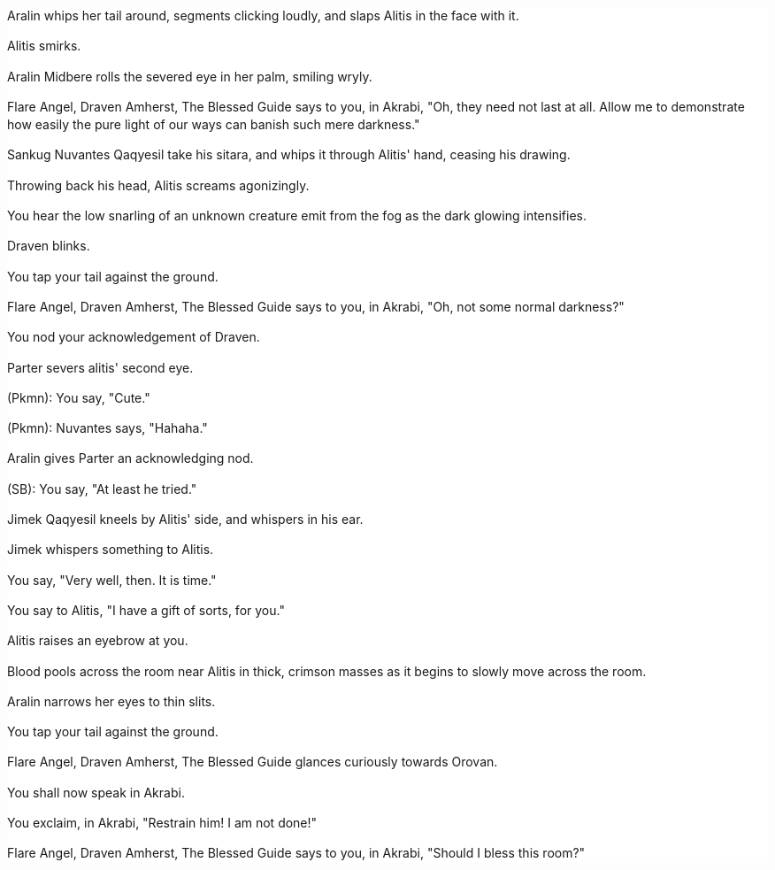 Aralin whips her tail around, segments clicking loudly, and slaps Alitis in the
face with it.

Alitis smirks.

Aralin Midbere rolls the severed eye in her palm, smiling wryly.

Flare Angel, Draven Amherst, The Blessed Guide says to you, in Akrabi, "Oh, 
they need not last at all. Allow me to demonstrate how easily the pure light of
our ways can banish such mere darkness."

Sankug Nuvantes Qaqyesil take his sitara, and whips it through Alitis' hand, 
ceasing his drawing.

Throwing back his head, Alitis screams agonizingly.

You hear the low snarling of an unknown creature emit from the fog as the dark 
glowing intensifies.

Draven blinks.

You tap your tail against the ground.

Flare Angel, Draven Amherst, The Blessed Guide says to you, in Akrabi, "Oh, not
some normal darkness?"

You nod your acknowledgement of Draven.

Parter severs alitis' second eye.

(Pkmn): You say, "Cute."

(Pkmn): Nuvantes says, "Hahaha."

Aralin gives Parter an acknowledging nod.

(SB): You say, "At least he tried."

Jimek Qaqyesil kneels by Alitis' side, and whispers in his ear.

Jimek whispers something to Alitis.

You say, "Very well, then. It is time."

You say to Alitis, "I have a gift of sorts, for you."

Alitis raises an eyebrow at you.

Blood pools across the room near Alitis in thick, crimson masses as it begins 
to slowly move across the room.

Aralin narrows her eyes to thin slits.

You tap your tail against the ground.

Flare Angel, Draven Amherst, The Blessed Guide glances curiously towards 
Orovan.

You shall now speak in Akrabi.

You exclaim, in Akrabi, "Restrain him! I am not done!"

Flare Angel, Draven Amherst, The Blessed Guide says to you, in Akrabi, "Should 
I bless this room?"
